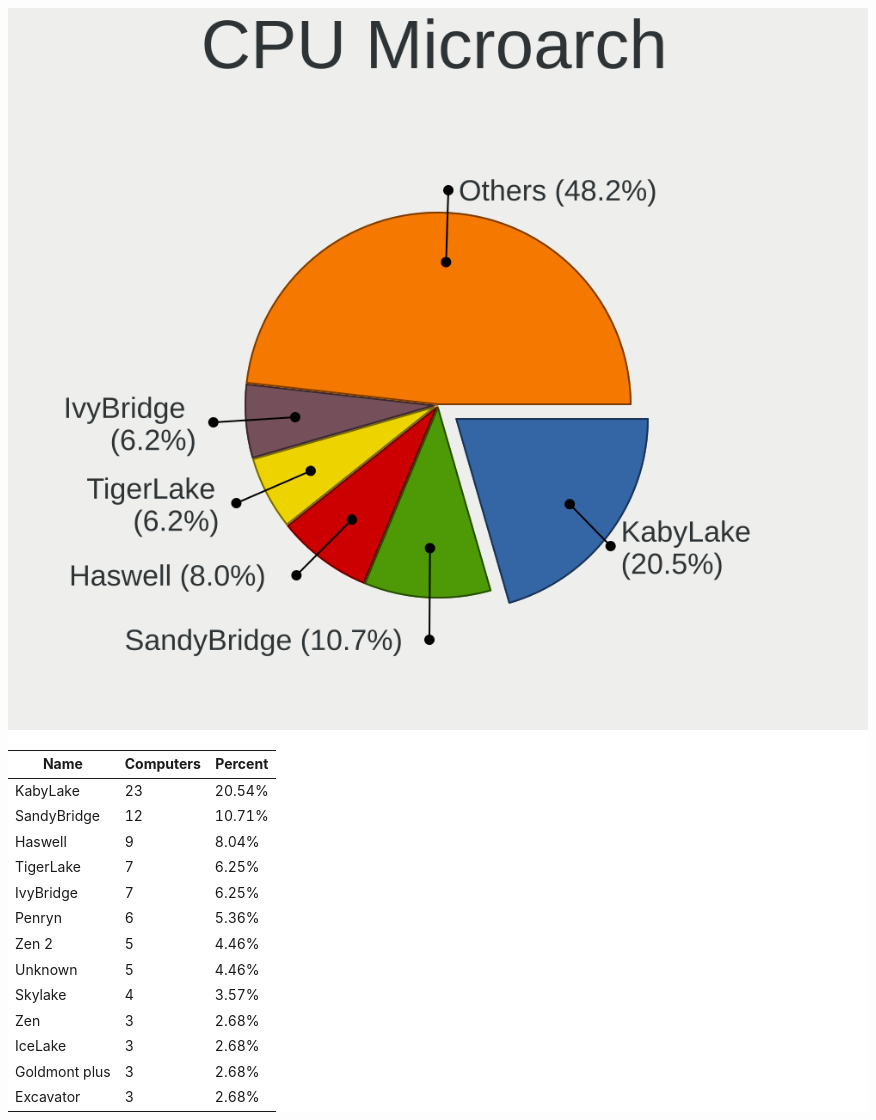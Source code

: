![CPU Microarch](./All/images/pie_chart/cpu_microarch.svg)


| Name             | Computers | Percent |
|------------------|-----------|---------|
| KabyLake         | 23        | 20.54%  |
| SandyBridge      | 12        | 10.71%  |
| Haswell          | 9         | 8.04%   |
| TigerLake        | 7         | 6.25%   |
| IvyBridge        | 7         | 6.25%   |
| Penryn           | 6         | 5.36%   |
| Zen 2            | 5         | 4.46%   |
| Unknown          | 5         | 4.46%   |
| Skylake          | 4         | 3.57%   |
| Zen              | 3         | 2.68%   |
| IceLake          | 3         | 2.68%   |
| Goldmont plus    | 3         | 2.68%   |
| Excavator        | 3         | 2.68%   |